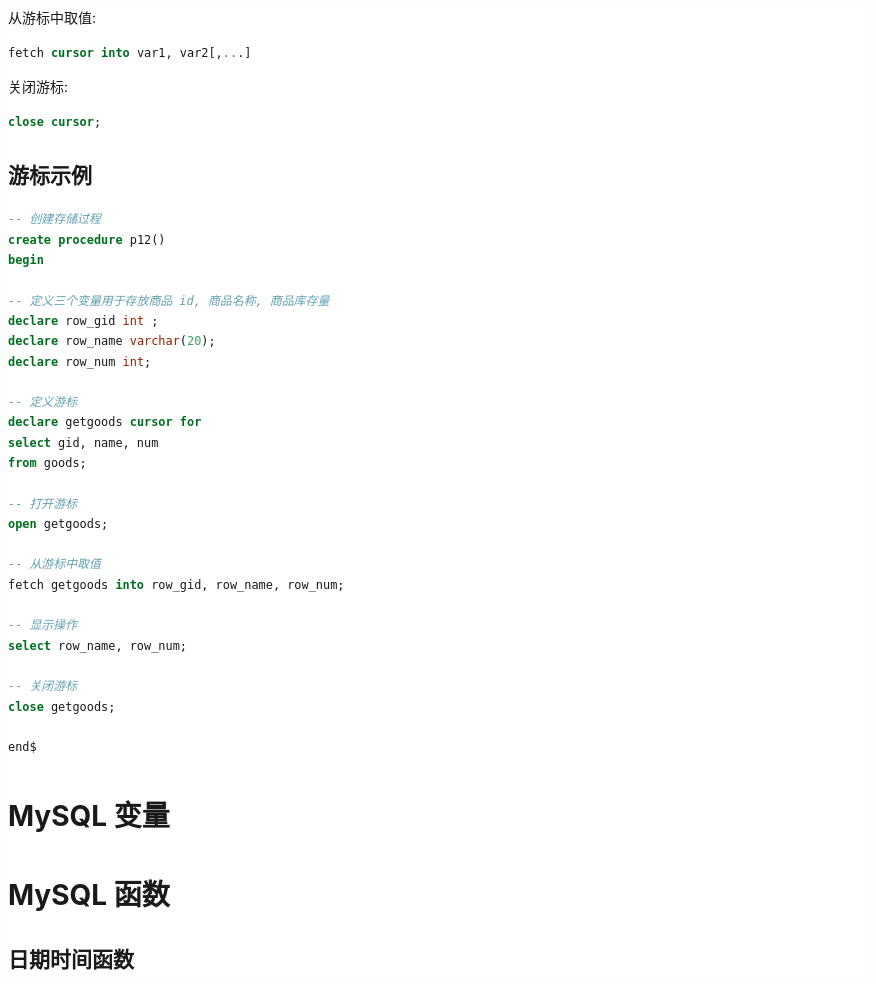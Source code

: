 从游标中取值:

```sql
fetch cursor into var1, var2[,...]
```

关闭游标:

```sql
close cursor;
```

## 游标示例

```sql
-- 创建存储过程
create procedure p12()
begin

-- 定义三个变量用于存放商品 id, 商品名称, 商品库存量
declare row_gid int ; 
declare row_name varchar(20);
declare row_num int;

-- 定义游标
declare getgoods cursor for 
select gid, name, num 
from goods;

-- 打开游标
open getgoods; 

-- 从游标中取值
fetch getgoods into row_gid, row_name, row_num;

-- 显示操作
select row_name, row_num;

-- 关闭游标
close getgoods;

end$
```

# MySQL 变量


# MySQL 函数

## 日期时间函数
